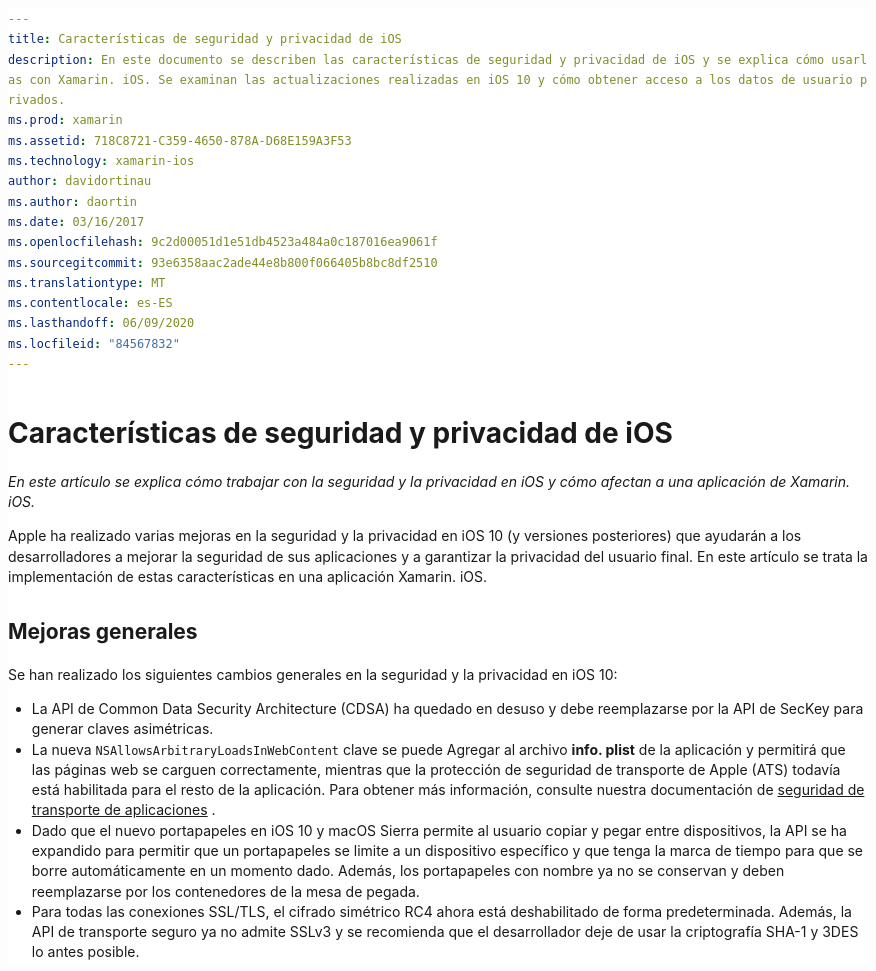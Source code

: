 ```yaml
---
title: Características de seguridad y privacidad de iOS
description: En este documento se describen las características de seguridad y privacidad de iOS y se explica cómo usarlas con Xamarin. iOS. Se examinan las actualizaciones realizadas en iOS 10 y cómo obtener acceso a los datos de usuario privados.
ms.prod: xamarin
ms.assetid: 718C8721-C359-4650-878A-D68E159A3F53
ms.technology: xamarin-ios
author: davidortinau
ms.author: daortin
ms.date: 03/16/2017
ms.openlocfilehash: 9c2d00051d1e51db4523a484a0c187016ea9061f
ms.sourcegitcommit: 93e6358aac2ade44e8b800f066405b8bc8df2510
ms.translationtype: MT
ms.contentlocale: es-ES
ms.lasthandoff: 06/09/2020
ms.locfileid: "84567832"
---
```

# <a name="ios-security-and-privacy-features"></a>Características de seguridad y privacidad de iOS

_En este artículo se explica cómo trabajar con la seguridad y la privacidad en iOS y cómo afectan a una aplicación de Xamarin. iOS._

Apple ha realizado varias mejoras en la seguridad y la privacidad en iOS 10 (y versiones posteriores) que ayudarán a los desarrolladores a mejorar la seguridad de sus aplicaciones y a garantizar la privacidad del usuario final. En este artículo se trata la implementación de estas características en una aplicación Xamarin. iOS.

<a name="General-Enhancements"></a>

## <a name="general-enhancements"></a>Mejoras generales

Se han realizado los siguientes cambios generales en la seguridad y la privacidad en iOS 10:

- La API de Common Data Security Architecture (CDSA) ha quedado en desuso y debe reemplazarse por la API de SecKey para generar claves asimétricas.
- La nueva `NSAllowsArbitraryLoadsInWebContent` clave se puede Agregar al archivo **info. plist** de la aplicación y permitirá que las páginas web se carguen correctamente, mientras que la protección de seguridad de transporte de Apple (ATS) todavía está habilitada para el resto de la aplicación. Para obtener más información, consulte nuestra documentación de [seguridad de transporte de aplicaciones](~/ios/app-fundamentals/ats.md) .
- Dado que el nuevo portapapeles en iOS 10 y macOS Sierra permite al usuario copiar y pegar entre dispositivos, la API se ha expandido para permitir que un portapapeles se limite a un dispositivo específico y que tenga la marca de tiempo para que se borre automáticamente en un momento dado. Además, los portapapeles con nombre ya no se conservan y deben reemplazarse por los contenedores de la mesa de pegada.
- Para todas las conexiones SSL/TLS, el cifrado simétrico RC4 ahora está deshabilitado de forma predeterminada. Además, la API de transporte seguro ya no admite SSLv3 y se recomienda que el desarrollador deje de usar la criptografía SHA-1 y 3DES lo antes posible.
